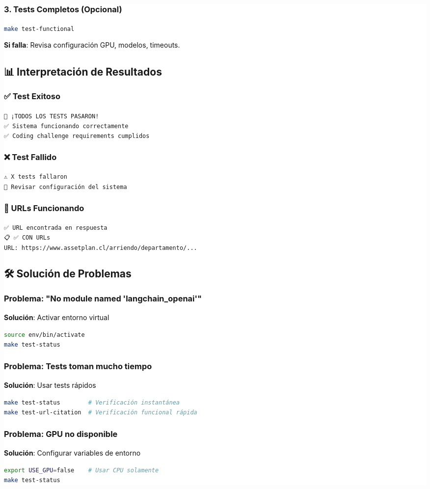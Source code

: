 ### 3. Tests Completos (Opcional)
```bash
make test-functional
```
**Si falla**: Revisa configuración GPU, modelos, timeouts.

## 📊 Interpretación de Resultados

### ✅ Test Exitoso
```
🎉 ¡TODOS LOS TESTS PASARON!
✅ Sistema funcionando correctamente
✅ Coding challenge requirements cumplidos
```

### ❌ Test Fallido
```
⚠️ X tests fallaron
🔧 Revisar configuración del sistema
```

### 🔗 URLs Funcionando
```
✅ URL encontrada en respuesta
📋 ✅ CON URLs
URL: https://www.assetplan.cl/arriendo/departamento/...
```

## 🛠️ Solución de Problemas

### Problema: "No module named 'langchain_openai'"
**Solución**: Activar entorno virtual
```bash
source env/bin/activate
make test-status
```

### Problema: Tests toman mucho tiempo
**Solución**: Usar tests rápidos
```bash
make test-status        # Verificación instantánea
make test-url-citation  # Verificación funcional rápida
```

### Problema: GPU no disponible
**Solución**: Configurar variables de entorno
```bash
export USE_GPU=false    # Usar CPU solamente
make test-status
```
